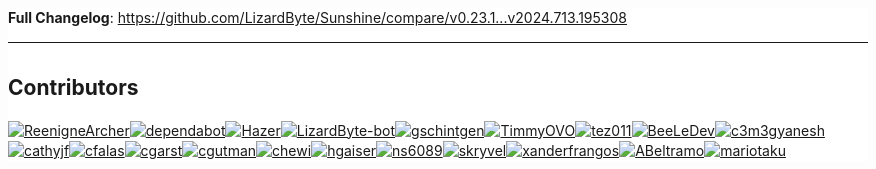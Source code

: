 **Full Changelog**: https://github.com/LizardByte/Sunshine/compare/v0.23.1...v2024.713.195308


---
## Contributors
<a href="https://github.com/ReenigneArcher" target="_blank" rel="external noopener noreferrer" aria-label="GitHub profile of contributor, ReenigneArcher" ><img src="https://github.com/ReenigneArcher.png?size=40" width="40" height="40" alt="ReenigneArcher" title="ReenigneArcher: 59 merges" ></a><a href="https://github.com/dependabot" target="_blank" rel="external noopener noreferrer" aria-label="GitHub profile of contributor, dependabot" ><img src="https://github.com/dependabot.png?size=40" width="40" height="40" alt="dependabot" title="dependabot: 41 merges" ></a><a href="https://github.com/Hazer" target="_blank" rel="external noopener noreferrer" aria-label="GitHub profile of contributor, Hazer" ><img src="https://github.com/Hazer.png?size=40" width="40" height="40" alt="Hazer" title="Hazer: 6 merges" ></a><a href="https://github.com/LizardByte-bot" target="_blank" rel="external noopener noreferrer" aria-label="GitHub profile of contributor, LizardByte-bot" ><img src="https://github.com/LizardByte-bot.png?size=40" width="40" height="40" alt="LizardByte-bot" title="LizardByte-bot: 5 merges" ></a><a href="https://github.com/gschintgen" target="_blank" rel="external noopener noreferrer" aria-label="GitHub profile of contributor, gschintgen" ><img src="https://github.com/gschintgen.png?size=40" width="40" height="40" alt="gschintgen" title="gschintgen: 4 merges" ></a><a href="https://github.com/TimmyOVO" target="_blank" rel="external noopener noreferrer" aria-label="GitHub profile of contributor, TimmyOVO" ><img src="https://github.com/TimmyOVO.png?size=40" width="40" height="40" alt="TimmyOVO" title="TimmyOVO: 3 merges" ></a><a href="https://github.com/tez011" target="_blank" rel="external noopener noreferrer" aria-label="GitHub profile of contributor, tez011" ><img src="https://github.com/tez011.png?size=40" width="40" height="40" alt="tez011" title="tez011: 3 merges" ></a><a href="https://github.com/BeeLeDev" target="_blank" rel="external noopener noreferrer" aria-label="GitHub profile of contributor, BeeLeDev" ><img src="https://github.com/BeeLeDev.png?size=40" width="40" height="40" alt="BeeLeDev" title="BeeLeDev: 2 merges" ></a><a href="https://github.com/c3m3gyanesh" target="_blank" rel="external noopener noreferrer" aria-label="GitHub profile of contributor, c3m3gyanesh" ><img src="https://github.com/c3m3gyanesh.png?size=40" width="40" height="40" alt="c3m3gyanesh" title="c3m3gyanesh: 2 merges" ></a><a href="https://github.com/cathyjf" target="_blank" rel="external noopener noreferrer" aria-label="GitHub profile of contributor, cathyjf" ><img src="https://github.com/cathyjf.png?size=40" width="40" height="40" alt="cathyjf" title="cathyjf: 2 merges" ></a><a href="https://github.com/cfalas" target="_blank" rel="external noopener noreferrer" aria-label="GitHub profile of contributor, cfalas" ><img src="https://github.com/cfalas.png?size=40" width="40" height="40" alt="cfalas" title="cfalas: 2 merges" ></a><a href="https://github.com/cgarst" target="_blank" rel="external noopener noreferrer" aria-label="GitHub profile of contributor, cgarst" ><img src="https://github.com/cgarst.png?size=40" width="40" height="40" alt="cgarst" title="cgarst: 2 merges" ></a><a href="https://github.com/cgutman" target="_blank" rel="external noopener noreferrer" aria-label="GitHub profile of contributor, cgutman" ><img src="https://github.com/cgutman.png?size=40" width="40" height="40" alt="cgutman" title="cgutman: 2 merges" ></a><a href="https://github.com/chewi" target="_blank" rel="external noopener noreferrer" aria-label="GitHub profile of contributor, chewi" ><img src="https://github.com/chewi.png?size=40" width="40" height="40" alt="chewi" title="chewi: 2 merges" ></a><a href="https://github.com/hgaiser" target="_blank" rel="external noopener noreferrer" aria-label="GitHub profile of contributor, hgaiser" ><img src="https://github.com/hgaiser.png?size=40" width="40" height="40" alt="hgaiser" title="hgaiser: 2 merges" ></a><a href="https://github.com/ns6089" target="_blank" rel="external noopener noreferrer" aria-label="GitHub profile of contributor, ns6089" ><img src="https://github.com/ns6089.png?size=40" width="40" height="40" alt="ns6089" title="ns6089: 2 merges" ></a><a href="https://github.com/skryvel" target="_blank" rel="external noopener noreferrer" aria-label="GitHub profile of contributor, skryvel" ><img src="https://github.com/skryvel.png?size=40" width="40" height="40" alt="skryvel" title="skryvel: 2 merges" ></a><a href="https://github.com/xanderfrangos" target="_blank" rel="external noopener noreferrer" aria-label="GitHub profile of contributor, xanderfrangos" ><img src="https://github.com/xanderfrangos.png?size=40" width="40" height="40" alt="xanderfrangos" title="xanderfrangos: 2 merges" ></a><a href="https://github.com/ABeltramo" target="_blank" rel="external noopener noreferrer" aria-label="GitHub profile of contributor, ABeltramo" ><img src="https://github.com/ABeltramo.png?size=40" width="40" height="40" alt="ABeltramo" title="ABeltramo: 1 merge" ></a><a href="https://github.com/mariotaku" target="_blank" rel="external noopener noreferrer" aria-label="GitHub profile of contributor, mariotaku" ><img src="https://github.com/mariotaku.png?size=40" width="40" height="40" alt="mariotaku" title="mariotaku: 1 merge" ></a>
